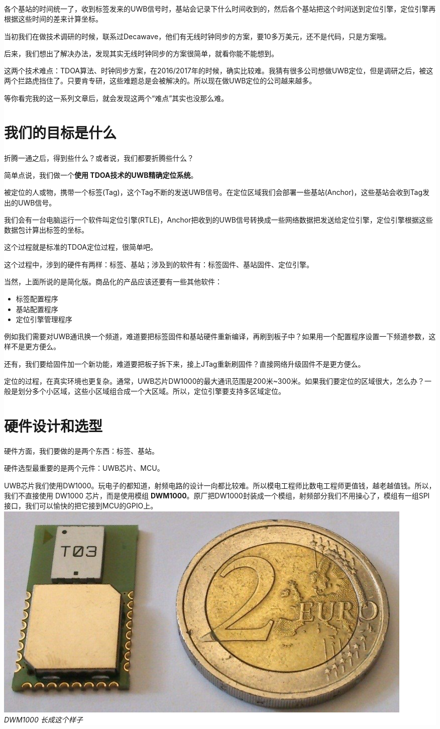 各个基站的时间统一了，收到标签发来的UWB信号时，基站会记录下什么时间收到的，然后各个基站把这个时间送到定位引擎，定位引擎再根据这些时间的差来计算坐标。

当初我们在做技术调研的时候，联系过Decawave，他们有无线时钟同步的方案，要10多万美元，还不是代码，只是方案哦。

后来，我们想出了解决办法，发现其实无线时钟同步的方案很简单，就看你能不能想到。

这两个技术难点：TDOA算法、时钟同步方案，在2016/2017年的时候，确实比较难。我猜有很多公司想做UWB定位，但是调研之后，被这两个拦路虎挡住了。只要肯专研，这些难题总是会被解决的。所以现在做UWB定位的公司越来越多。

等你看完我的这一系列文章后，就会发现这两个“难点”其实也没那么难。

# 我们的目标是什么
折腾一通之后，得到些什么？或者说，我们都要折腾些什么？

简单点说，我们做一个**使用 TDOA技术的UWB精确定位系统**。

被定位的人或物，携带一个标签(Tag)，这个Tag不断的发送UWB信号。在定位区域我们会部署一些基站(Anchor)，这些基站会收到Tag发出的UWB信号。

我们会有一台电脑运行一个软件叫定位引擎(RTLE)，Anchor把收到的UWB信号转换成一些网络数据把发送给定位引擎，定位引擎根据这些数据包计算出标签的坐标。

这个过程就是标准的TDOA定位过程，很简单吧。

这个过程中，涉到的硬件有两样：标签、基站；涉及到的软件有：标签固件、基站固件、定位引擎。

当然，上面所说的是简化版。商品化的产品应该还要有一些其他软件：

- 标签配置程序
- 基站配置程序
- 定位引擎管理程序

例如我们需要对UWB通讯换一个频道，难道要把标签固件和基站硬件重新编译，再刷到板子中？如果用一个配置程序设置一下频道参数，这样不是更方便么。

还有，我们要给固件加一个新功能，难道要把板子拆下来，接上JTag重新刷固件？直接网络升级固件不是更方便么。

定位的过程，在真实环境也更复杂。通常，UWB芯片DW1000的最大通讯范围是200米~300米。如果我们要定位的区域很大，怎么办？一般是划分多个小区域，这些小区域组合成一个大区域。所以，定位引擎要支持多区域定位。

# 硬件设计和选型
硬件方面，我们要做的是两个东西：标签、基站。

硬件选型最重要的是两个元件：UWB芯片、MCU。

UWB芯片我们使用DW1000。玩电子的都知道，射频电路的设计一向都比较难。所以模电工程师比数电工程师更值钱，越老越值钱。所以，我们不直接使用 DW1000 芯片，而是使用模组 **DWM1000**。原厂把DW1000封装成一个模组，射频部分我们不用操心了，模组有一组SPI接口，我们可以愉快的把它接到MCU的GPIO上。
![DWM1000](/howto-Implement-tdoa-uwb-rtls-1/DWM1000-1.png)<br>
*DWM1000 长成这个样子*
